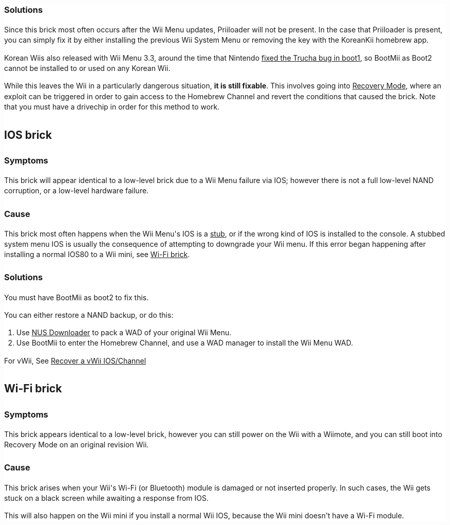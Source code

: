 ### Solutions

Since this brick most often occurs after the Wii Menu updates, Priiloader will not be present. In the case that Priiloader is present, you can simply fix it by either installing the previous Wii System Menu or removing the key with the KoreanKii homebrew app.

Korean Wiis also released with Wii Menu 3.3, around the time that Nintendo [fixed the Trucha bug in boot1](https://wiibrew.org/wiki/3.3#Changes), so BootMii as Boot2 cannot be installed to or used on any Korean Wii.

While this leaves the Wii in a particularly dangerous situation, **it is still fixable**. This involves going into [Recovery Mode](recovery-mode), where an exploit can be triggered in order to gain access to the Homebrew Channel and revert the conditions that caused the brick. Note that you must have a drivechip in order for this method to work.

## IOS brick

### Symptoms

This brick will appear identical to a low-level brick due to a Wii Menu failure via IOS; however there is not a full low-level NAND corruption, or a low-level hardware failure.

### Cause

This brick most often happens when the Wii Menu's IOS is a [stub](http://wiibrew.org/wiki/Stub_IOS), or if the wrong kind of IOS is installed to the console. A stubbed system menu IOS is usually the consequence of attempting to downgrade your Wii menu. If this error began happening after installing a normal IOS80 to a Wii mini, see [Wi-Fi brick](bricks#wi-fi-brick).

### Solutions

You must have BootMii as boot2 to fix this.

You can either restore a NAND backup, or do this:

1. Use [NUS Downloader](https://wiibrew.org/wiki/NUSD) to pack a WAD of your original Wii Menu.
2. Use BootMii to enter the Homebrew Channel, and use a WAD manager to install the Wii Menu WAD.

For vWii, See [Recover a vWii IOS/Channel](https://wiiu.hacks.guide/#/recover-vwii-ioses-channels)

## Wi-Fi brick

### Symptoms

This brick appears identical to a low-level brick, however you can still power on the Wii with a Wiimote, and you can still boot into Recovery Mode on an original revision Wii.

### Cause

This brick arises when your Wii's Wi-Fi (or Bluetooth) module is damaged or not inserted properly. In such cases, the Wii gets stuck on a black screen while awaiting a response from IOS.

This will also happen on the Wii mini if you install a normal Wii IOS, because the Wii mini doesn't have a Wi-Fi module.
